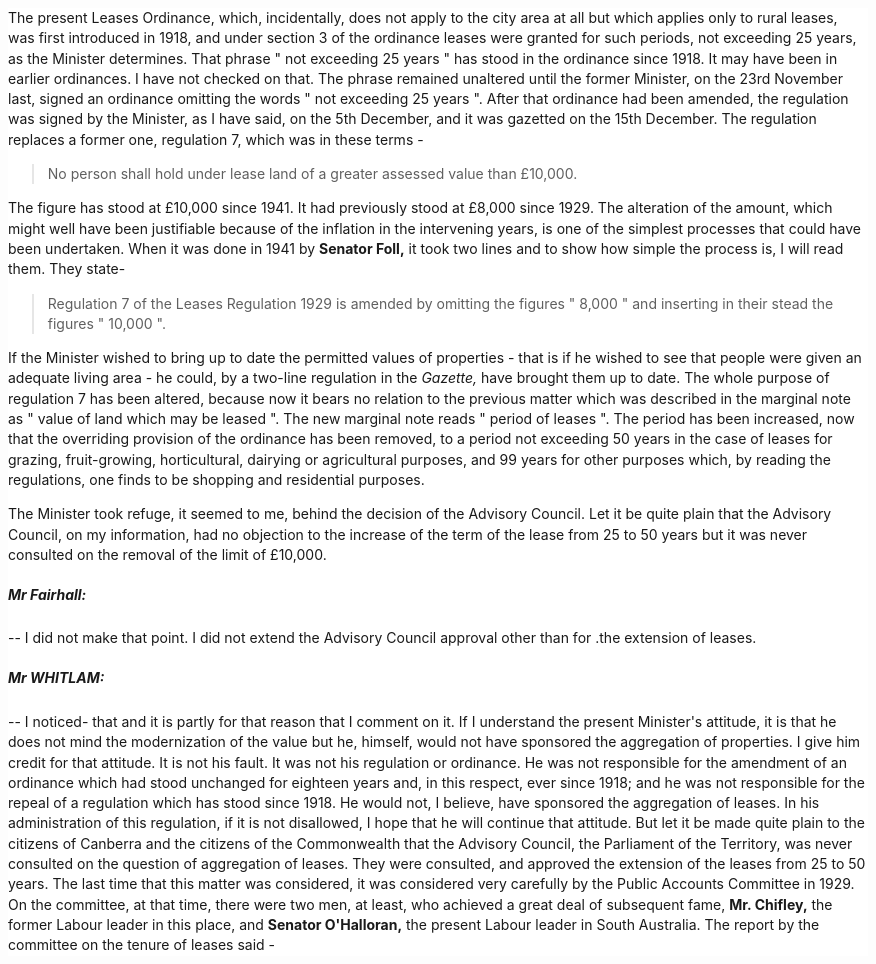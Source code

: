 The present Leases Ordinance, which, incidentally, does not apply to the city area at all but which applies only to rural leases, was first introduced in 1918, and under section 3 of the ordinance leases were granted for such periods, not exceeding 25 years, as the Minister determines. That phrase " not exceeding 25 years " has stood in the ordinance since 1918. It may have been in earlier ordinances. I have not checked on that. The phrase remained unaltered until the former Minister, on the 23rd November last, signed an ordinance omitting the words " not exceeding 25 years ". After that ordinance had been amended, the regulation was signed by the Minister, as I have said, on the 5th December, and it was gazetted on the 15th December. The regulation replaces a former one, regulation 7, which was in these terms - 

  >No person shall hold under lease land of a greater assessed value than £10,000. 

The figure has stood at £10,000 since 1941. It had previously stood at £8,000 since 1929. The alteration of the amount, which might well have been justifiable because of the inflation in the intervening years, is one of the simplest processes that could have been undertaken. When it was done in 1941 by  **Senator Foll,**  it took two lines and to show how simple the process is, I will read them. They state- 

  >Regulation 7 of the Leases Regulation 1929 is amended by omitting the figures " 8,000 " and inserting in their stead the figures " 10,000 ". 

If the Minister wished to bring up to date the permitted values of properties - that is if he wished to see that people were given an adequate living area - he could, by a two-line regulation in the  *Gazette,*  have brought them up to date. The whole purpose of regulation 7 has been altered, because now it bears no relation to the previous matter which was described in the marginal note as " value of land which may be leased ". The new marginal note reads " period of leases ". The period has been increased, now that the overriding provision of the ordinance has been removed, to a period not exceeding 50 years in the case of leases for grazing, fruit-growing, horticultural, dairying or agricultural purposes, and 99 years for other purposes which, by reading the regulations, one finds to be shopping and residential purposes. 

The Minister took refuge, it seemed to me, behind the decision of the Advisory Council. Let it be quite plain that the Advisory Council, on my information, had no objection to the increase of the term of the lease from 25 to 50 years but it was never consulted on the removal of the limit of £10,000. 

##### Mr Fairhall:

-- I did not make that point. I did not extend the Advisory Council approval other than for .the extension of leases. 

##### Mr WHITLAM:

-- I noticed- that and it is partly for that reason that I comment on it. If I understand the present Minister's attitude, it is that he does not mind the modernization of the value but he, himself, would not have sponsored the aggregation of properties. I give him credit for that attitude. It is not his fault. It was not his regulation or ordinance. He was not responsible for the amendment of an ordinance which had stood unchanged for eighteen years and, in this respect, ever since 1918; and he was not responsible for the repeal of a regulation which has stood since 1918. He would not, I believe, have sponsored the aggregation of leases. In his administration of this regulation, if it is not disallowed, I hope that he will continue that attitude. But let it be made quite plain to the citizens of Canberra and the citizens of the Commonwealth that the Advisory Council, the Parliament of the Territory, was never consulted on the question of aggregation of leases. They were consulted, and approved the extension of the leases from 25 to 50 years. The last time that this matter was considered, it was considered very carefully by the Public Accounts Committee in 1929. On the committee, at that time, there were two men, at least, who achieved a great deal of subsequent fame,  **Mr. Chifley,**  the former Labour leader in this place, and  **Senator O'Halloran,**  the present Labour leader in South Australia. The report by the committee on the tenure of leases said - 
